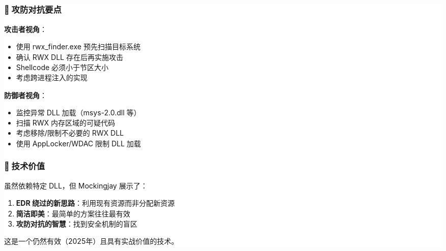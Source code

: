 ### 🎯 攻防对抗要点

**攻击者视角**：
- 使用 rwx_finder.exe 预先扫描目标系统
- 确认 RWX DLL 存在后再实施攻击
- Shellcode 必须小于节区大小
- 考虑跨进程注入的实现

**防御者视角**：
- 监控异常 DLL 加载（msys-2.0.dll 等）
- 扫描 RWX 内存区域的可疑代码
- 考虑移除/限制不必要的 RWX DLL
- 使用 AppLocker/WDAC 限制 DLL 加载

### 🌟 技术价值

虽然依赖特定 DLL，但 Mockingjay 展示了：
1. **EDR 绕过的新思路**：利用现有资源而非分配新资源
2. **简洁即美**：最简单的方案往往最有效
3. **攻防对抗的智慧**：找到安全机制的盲区

这是一个仍然有效（2025年）且具有实战价值的技术。
